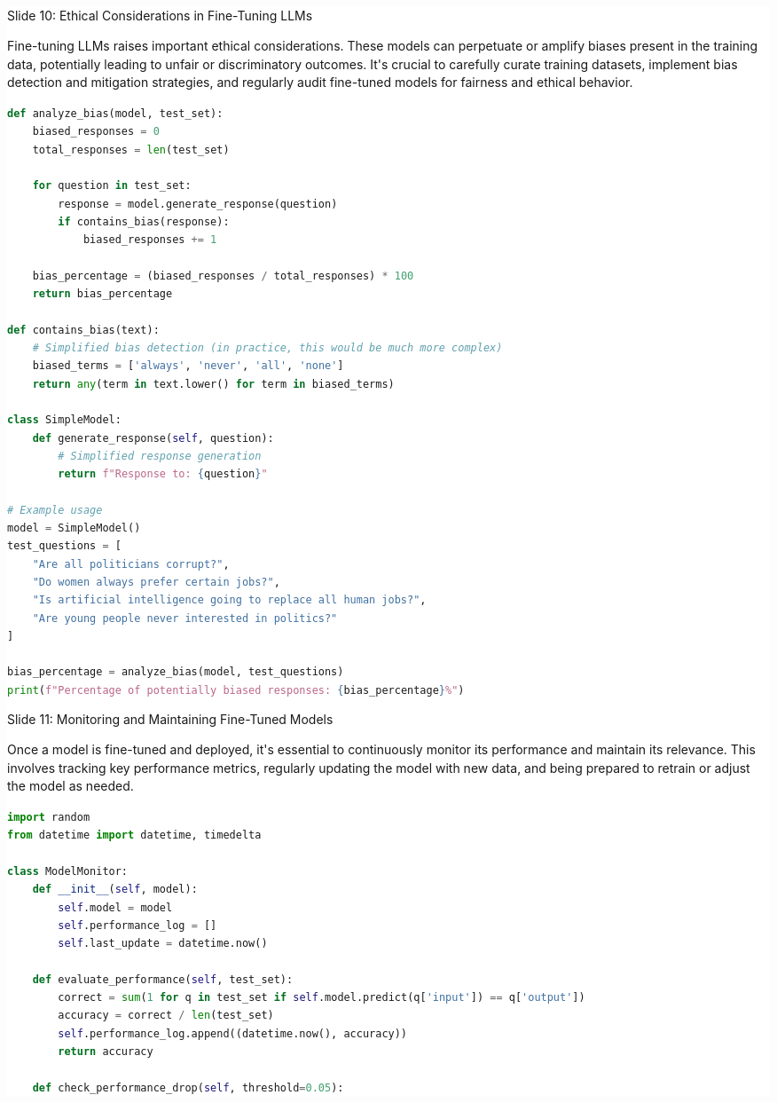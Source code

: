 Slide 10: Ethical Considerations in Fine-Tuning LLMs

Fine-tuning LLMs raises important ethical considerations. These models can perpetuate or amplify biases present in the training data, potentially leading to unfair or discriminatory outcomes. It's crucial to carefully curate training datasets, implement bias detection and mitigation strategies, and regularly audit fine-tuned models for fairness and ethical behavior.

```python
def analyze_bias(model, test_set):
    biased_responses = 0
    total_responses = len(test_set)
    
    for question in test_set:
        response = model.generate_response(question)
        if contains_bias(response):
            biased_responses += 1
    
    bias_percentage = (biased_responses / total_responses) * 100
    return bias_percentage

def contains_bias(text):
    # Simplified bias detection (in practice, this would be much more complex)
    biased_terms = ['always', 'never', 'all', 'none']
    return any(term in text.lower() for term in biased_terms)

class SimpleModel:
    def generate_response(self, question):
        # Simplified response generation
        return f"Response to: {question}"

# Example usage
model = SimpleModel()
test_questions = [
    "Are all politicians corrupt?",
    "Do women always prefer certain jobs?",
    "Is artificial intelligence going to replace all human jobs?",
    "Are young people never interested in politics?"
]

bias_percentage = analyze_bias(model, test_questions)
print(f"Percentage of potentially biased responses: {bias_percentage}%")
```

Slide 11: Monitoring and Maintaining Fine-Tuned Models

Once a model is fine-tuned and deployed, it's essential to continuously monitor its performance and maintain its relevance. This involves tracking key performance metrics, regularly updating the model with new data, and being prepared to retrain or adjust the model as needed.

```python
import random
from datetime import datetime, timedelta

class ModelMonitor:
    def __init__(self, model):
        self.model = model
        self.performance_log = []
        self.last_update = datetime.now()
    
    def evaluate_performance(self, test_set):
        correct = sum(1 for q in test_set if self.model.predict(q['input']) == q['output'])
        accuracy = correct / len(test_set)
        self.performance_log.append((datetime.now(), accuracy))
        return accuracy
    
    def check_performance_drop(self, threshold=0.05):
```
